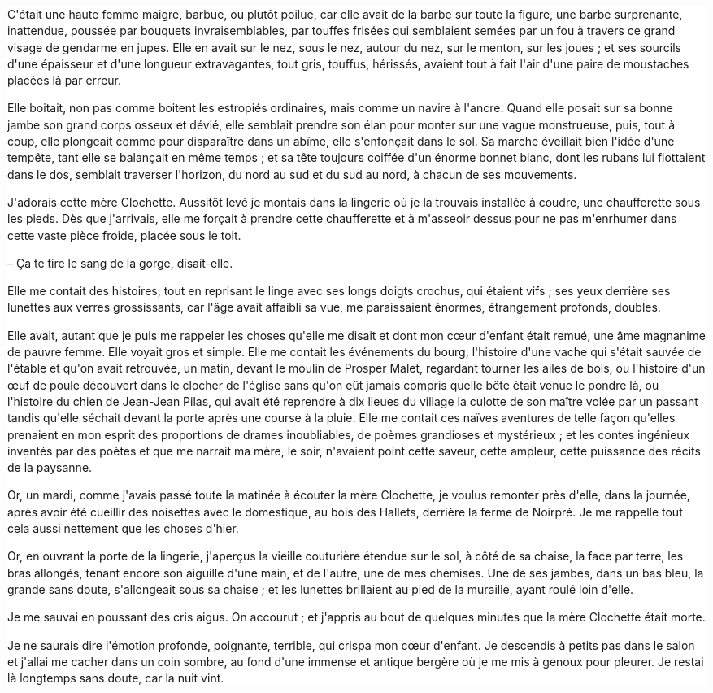 C'était une haute femme maigre, barbue, ou plutôt poilue, car elle avait de la barbe sur toute la figure, une barbe surprenante, inattendue, poussée par bouquets invraisemblables, par touffes frisées qui semblaient semées par un fou à travers ce grand visage de gendarme en jupes. Elle en avait sur le nez, sous le nez, autour du nez, sur le menton, sur les joues ; et ses sourcils d'une épaisseur et d'une longueur extravagantes, tout gris, touffus, hérissés, avaient tout à fait l'air d'une paire de moustaches placées là par erreur.

Elle boitait, non pas comme boitent les estropiés ordinaires, mais comme un navire à l'ancre. Quand elle posait sur sa bonne jambe son grand corps osseux et dévié, elle semblait prendre son élan pour monter sur une vague monstrueuse, puis, tout à coup, elle plongeait comme pour disparaître dans un abîme, elle s'enfonçait dans le sol. Sa marche éveillait bien l'idée d'une tempête, tant elle se balançait en même temps ; et sa tête toujours coiffée d'un énorme bonnet blanc, dont les rubans lui flottaient dans le dos, semblait traverser l'horizon, du nord au sud et du sud au nord, à chacun de ses mouvements.

J'adorais cette mère Clochette. Aussitôt levé je montais dans la lingerie où je la trouvais installée à coudre, une chaufferette sous les pieds. Dès que j'arrivais, elle me forçait à prendre cette chaufferette et à m'asseoir dessus pour ne pas m'enrhumer dans cette vaste pièce froide, placée sous le toit.

– Ça te tire le sang de la gorge, disait-elle.

Elle me contait des histoires, tout en reprisant le linge avec ses longs doigts crochus, qui étaient vifs ; ses yeux derrière ses lunettes aux verres grossissants, car l'âge avait affaibli sa vue, me paraissaient énormes, étrangement profonds, doubles.

Elle avait, autant que je puis me rappeler les choses qu'elle me disait et dont mon cœur d'enfant était remué, une âme magnanime de pauvre femme. Elle voyait gros et simple. Elle me contait les événements du bourg, l'histoire d'une vache qui s'était sauvée de l'étable et qu'on avait retrouvée, un matin, devant le moulin de Prosper Malet, regardant tourner les ailes de bois, ou l'histoire d'un œuf de poule découvert dans le clocher de l'église sans qu'on eût jamais compris quelle bête était venue le pondre là, ou l'histoire du chien de Jean-Jean Pilas, qui avait été reprendre à dix lieues du village la culotte de son maître volée par un passant tandis qu'elle séchait devant la porte après une course à la pluie. Elle me contait ces naïves aventures de telle façon qu'elles prenaient en mon esprit des proportions de drames inoubliables, de poèmes grandioses et mystérieux ; et les contes ingénieux inventés par des poètes et que me narrait ma mère, le soir, n'avaient point cette saveur, cette ampleur, cette puissance des récits de la paysanne.

Or, un mardi, comme j'avais passé toute la matinée à écouter la mère Clochette, je voulus remonter près d'elle, dans la journée, après avoir été cueillir des noisettes avec le domestique, au bois des Hallets, derrière la ferme de Noirpré. Je me rappelle tout cela aussi nettement que les choses d'hier.

Or, en ouvrant la porte de la lingerie, j'aperçus la vieille couturière étendue sur le sol, à côté de sa chaise, la face par terre, les bras allongés, tenant encore son aiguille d'une main, et de l'autre, une de mes chemises. Une de ses jambes, dans un bas bleu, la grande sans doute, s'allongeait sous sa chaise ; et les lunettes brillaient au pied de la muraille, ayant roulé loin d'elle.

Je me sauvai en poussant des cris aigus. On accourut ; et j'appris au bout de quelques minutes que la mère Clochette était morte.

Je ne saurais dire l'émotion profonde, poignante, terrible, qui crispa mon cœur d'enfant. Je descendis à petits pas dans le salon et j'allai me cacher dans un coin sombre, au fond d'une immense et antique bergère où je me mis à genoux pour pleurer. Je restai là longtemps sans doute, car la nuit vint.
